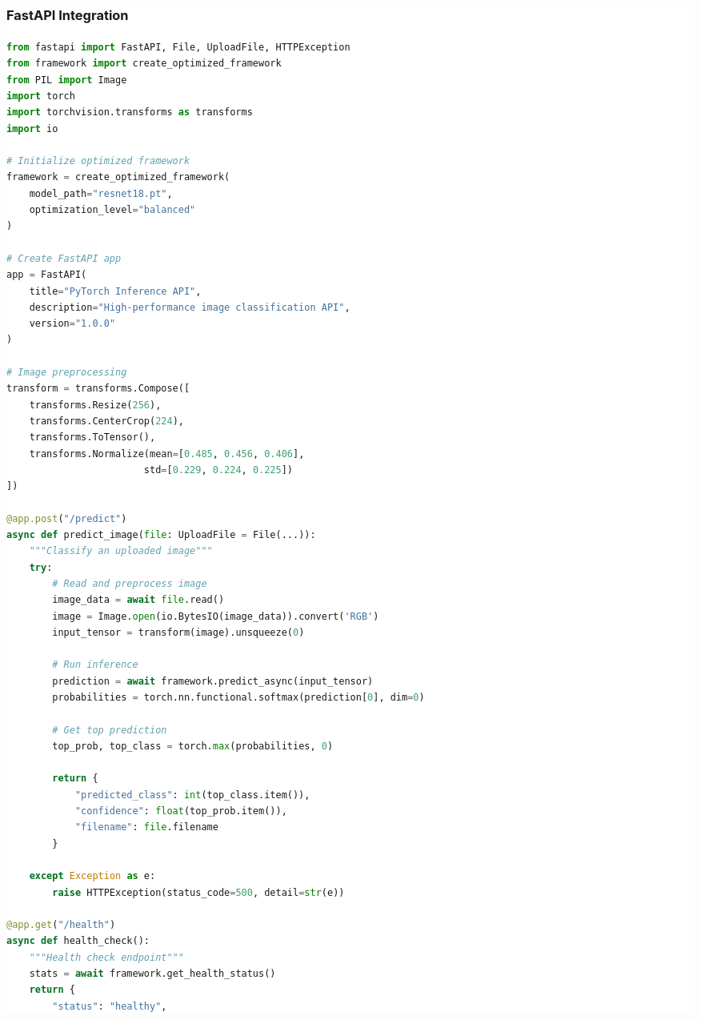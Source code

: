 ### FastAPI Integration

```python
from fastapi import FastAPI, File, UploadFile, HTTPException
from framework import create_optimized_framework
from PIL import Image
import torch
import torchvision.transforms as transforms
import io

# Initialize optimized framework
framework = create_optimized_framework(
    model_path="resnet18.pt",
    optimization_level="balanced"
)

# Create FastAPI app
app = FastAPI(
    title="PyTorch Inference API",
    description="High-performance image classification API",
    version="1.0.0"
)

# Image preprocessing
transform = transforms.Compose([
    transforms.Resize(256),
    transforms.CenterCrop(224),
    transforms.ToTensor(),
    transforms.Normalize(mean=[0.485, 0.456, 0.406], 
                        std=[0.229, 0.224, 0.225])
])

@app.post("/predict")
async def predict_image(file: UploadFile = File(...)):
    """Classify an uploaded image"""
    try:
        # Read and preprocess image
        image_data = await file.read()
        image = Image.open(io.BytesIO(image_data)).convert('RGB')
        input_tensor = transform(image).unsqueeze(0)
        
        # Run inference
        prediction = await framework.predict_async(input_tensor)
        probabilities = torch.nn.functional.softmax(prediction[0], dim=0)
        
        # Get top prediction
        top_prob, top_class = torch.max(probabilities, 0)
        
        return {
            "predicted_class": int(top_class.item()),
            "confidence": float(top_prob.item()),
            "filename": file.filename
        }
    
    except Exception as e:
        raise HTTPException(status_code=500, detail=str(e))

@app.get("/health")
async def health_check():
    """Health check endpoint"""
    stats = await framework.get_health_status()
    return {
        "status": "healthy",
```